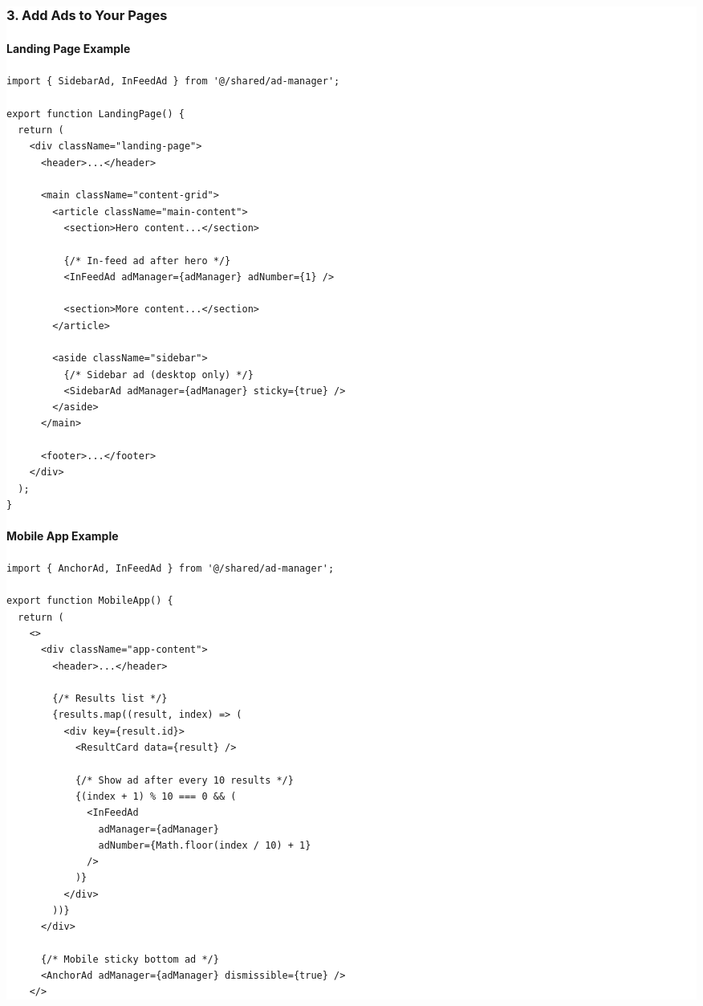 ### 3. Add Ads to Your Pages

#### Landing Page Example

```tsx
import { SidebarAd, InFeedAd } from '@/shared/ad-manager';

export function LandingPage() {
  return (
    <div className="landing-page">
      <header>...</header>

      <main className="content-grid">
        <article className="main-content">
          <section>Hero content...</section>

          {/* In-feed ad after hero */}
          <InFeedAd adManager={adManager} adNumber={1} />

          <section>More content...</section>
        </article>

        <aside className="sidebar">
          {/* Sidebar ad (desktop only) */}
          <SidebarAd adManager={adManager} sticky={true} />
        </aside>
      </main>

      <footer>...</footer>
    </div>
  );
}
```

#### Mobile App Example

```tsx
import { AnchorAd, InFeedAd } from '@/shared/ad-manager';

export function MobileApp() {
  return (
    <>
      <div className="app-content">
        <header>...</header>

        {/* Results list */}
        {results.map((result, index) => (
          <div key={result.id}>
            <ResultCard data={result} />

            {/* Show ad after every 10 results */}
            {(index + 1) % 10 === 0 && (
              <InFeedAd
                adManager={adManager}
                adNumber={Math.floor(index / 10) + 1}
              />
            )}
          </div>
        ))}
      </div>

      {/* Mobile sticky bottom ad */}
      <AnchorAd adManager={adManager} dismissible={true} />
    </>
```
